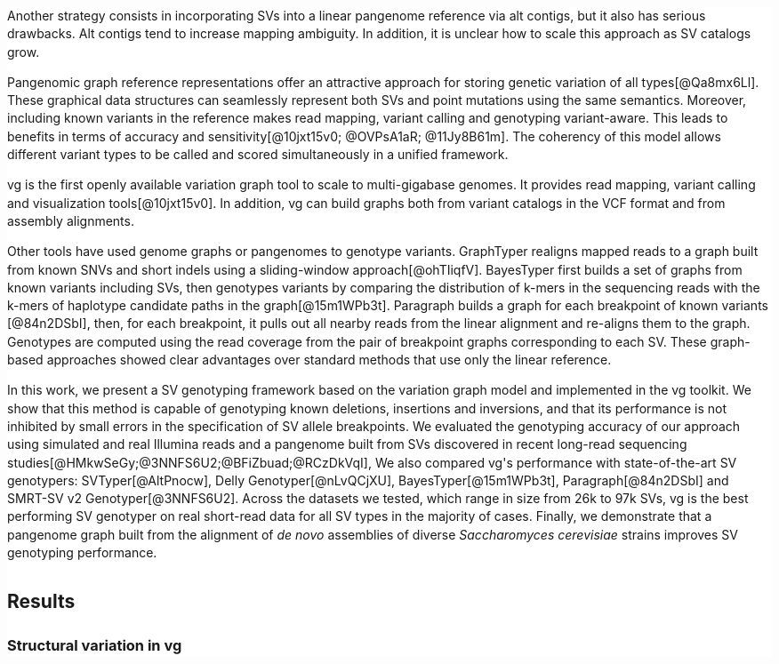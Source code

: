 Another strategy consists in incorporating SVs into a linear pangenome reference via alt contigs, but it also has serious drawbacks.
Alt contigs tend to increase mapping ambiguity.
In addition, it is unclear how to scale this approach as SV catalogs grow.

Pangenomic graph reference representations offer an attractive approach for storing genetic variation of all types[@Qa8mx6Ll]. 
These graphical data structures can seamlessly represent both SVs and point mutations using the same semantics.
Moreover, including known variants in the reference makes read mapping, variant calling and genotyping variant-aware.
This leads to benefits in terms of accuracy and sensitivity[@10jxt15v0; @OVPsA1aR; @11Jy8B61m].
The coherency of this model allows different variant types to be called and scored simultaneously in a unified framework.

vg is the first openly available variation graph tool to scale to multi-gigabase genomes.
It provides read mapping, variant calling and visualization tools[@10jxt15v0].
In addition, vg can build graphs both from variant catalogs in the VCF format and from assembly alignments.

Other tools have used genome graphs or pangenomes to genotype variants.
GraphTyper realigns mapped reads to a graph built from known SNVs and short indels using a sliding-window approach[@ohTIiqfV].
BayesTyper first builds a set of graphs from known variants including SVs, then genotypes variants by comparing the distribution of k-mers in the sequencing reads with the k-mers of haplotype candidate paths in the graph[@15m1WPb3t].
Paragraph builds a graph for each breakpoint of known variants [@84n2DSbI], then, for each breakpoint, it pulls out all nearby reads from the linear alignment and re-aligns them to the graph.
Genotypes are computed using the read coverage from the pair of breakpoint graphs corresponding to each SV.
These graph-based approaches showed clear advantages over standard methods that use only the linear reference.


In this work, we present a SV genotyping framework based on the variation graph model and implemented in the vg toolkit.
We show that this method is capable of genotyping known deletions, insertions and inversions, and that its performance is not inhibited by small errors in the specification of SV allele breakpoints.
We evaluated the genotyping accuracy of our approach using simulated and real Illumina reads and a pangenome built from SVs discovered in recent long-read sequencing studies[@HMkwSeGy;@3NNFS6U2;@BFiZbuad;@RCzDkVqI], 
We also compared vg's performance with state-of-the-art SV genotypers: SVTyper[@AltPnocw], Delly Genotyper[@nLvQCjXU], BayesTyper[@15m1WPb3t], Paragraph[@84n2DSbI] and SMRT-SV v2 Genotyper[@3NNFS6U2].
Across the datasets we tested, which range in size from 26k to 97k SVs, vg is the best performing SV genotyper on real short-read data for all SV types in the majority of cases.
Finally, we demonstrate that a pangenome graph built from the alignment of *de novo* assemblies of diverse _Saccharomyces cerevisiae_ strains improves SV genotyping performance.


## Results

### Structural variation in vg
